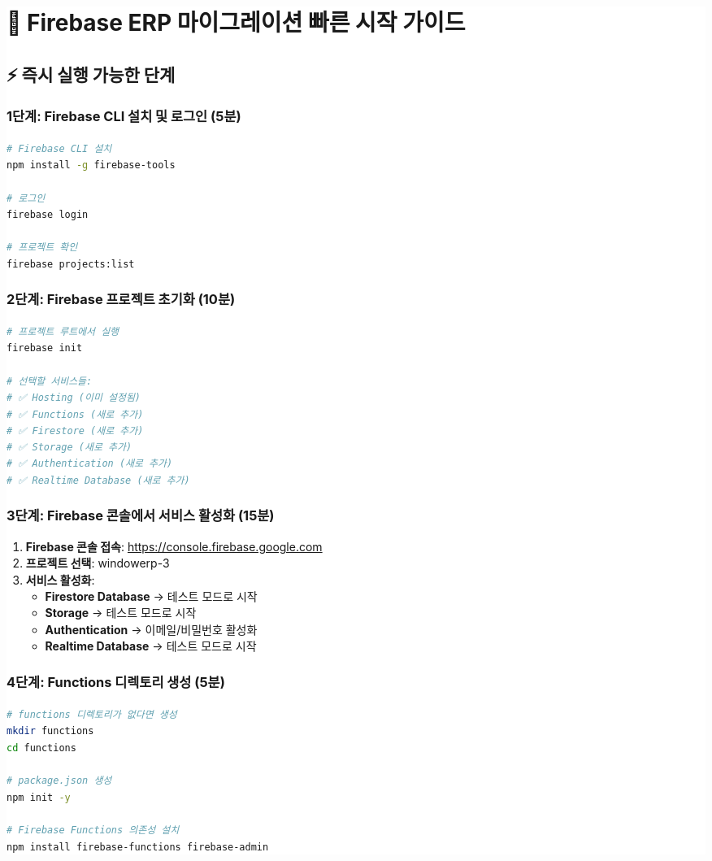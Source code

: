 # 🚀 Firebase ERP 마이그레이션 빠른 시작 가이드

## ⚡ 즉시 실행 가능한 단계

### 1단계: Firebase CLI 설치 및 로그인 (5분)

```bash
# Firebase CLI 설치
npm install -g firebase-tools

# 로그인
firebase login

# 프로젝트 확인
firebase projects:list
```

### 2단계: Firebase 프로젝트 초기화 (10분)

```bash
# 프로젝트 루트에서 실행
firebase init

# 선택할 서비스들:
# ✅ Hosting (이미 설정됨)
# ✅ Functions (새로 추가)
# ✅ Firestore (새로 추가)
# ✅ Storage (새로 추가)
# ✅ Authentication (새로 추가)
# ✅ Realtime Database (새로 추가)
```

### 3단계: Firebase 콘솔에서 서비스 활성화 (15분)

1. **Firebase 콘솔 접속**: https://console.firebase.google.com
2. **프로젝트 선택**: windowerp-3
3. **서비스 활성화**:
   - **Firestore Database** → 테스트 모드로 시작
   - **Storage** → 테스트 모드로 시작
   - **Authentication** → 이메일/비밀번호 활성화
   - **Realtime Database** → 테스트 모드로 시작

### 4단계: Functions 디렉토리 생성 (5분)

```bash
# functions 디렉토리가 없다면 생성
mkdir functions
cd functions

# package.json 생성
npm init -y

# Firebase Functions 의존성 설치
npm install firebase-functions firebase-admin
```
